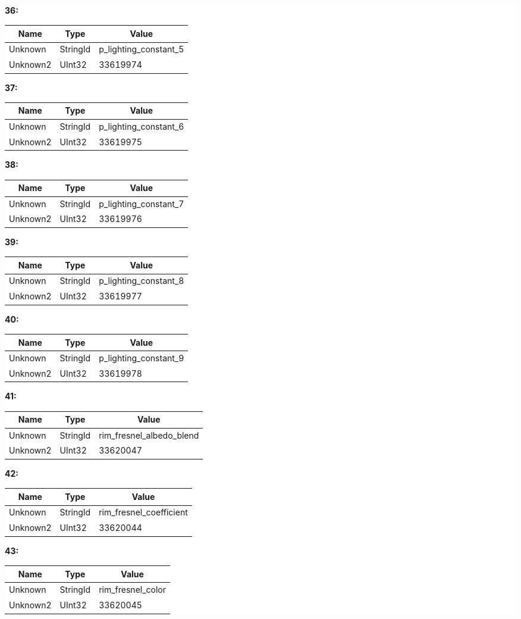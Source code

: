 
**36:**

Name	| Type	| Value
---	|---	|---	|
Unknown	|StringId	|p_lighting_constant_5
Unknown2	|UInt32	|33619974


**37:**

Name	| Type	| Value
---	|---	|---	|
Unknown	|StringId	|p_lighting_constant_6
Unknown2	|UInt32	|33619975


**38:**

Name	| Type	| Value
---	|---	|---	|
Unknown	|StringId	|p_lighting_constant_7
Unknown2	|UInt32	|33619976


**39:**

Name	| Type	| Value
---	|---	|---	|
Unknown	|StringId	|p_lighting_constant_8
Unknown2	|UInt32	|33619977


**40:**

Name	| Type	| Value
---	|---	|---	|
Unknown	|StringId	|p_lighting_constant_9
Unknown2	|UInt32	|33619978


**41:**

Name	| Type	| Value
---	|---	|---	|
Unknown	|StringId	|rim_fresnel_albedo_blend
Unknown2	|UInt32	|33620047


**42:**

Name	| Type	| Value
---	|---	|---	|
Unknown	|StringId	|rim_fresnel_coefficient
Unknown2	|UInt32	|33620044


**43:**

Name	| Type	| Value
---	|---	|---	|
Unknown	|StringId	|rim_fresnel_color
Unknown2	|UInt32	|33620045
